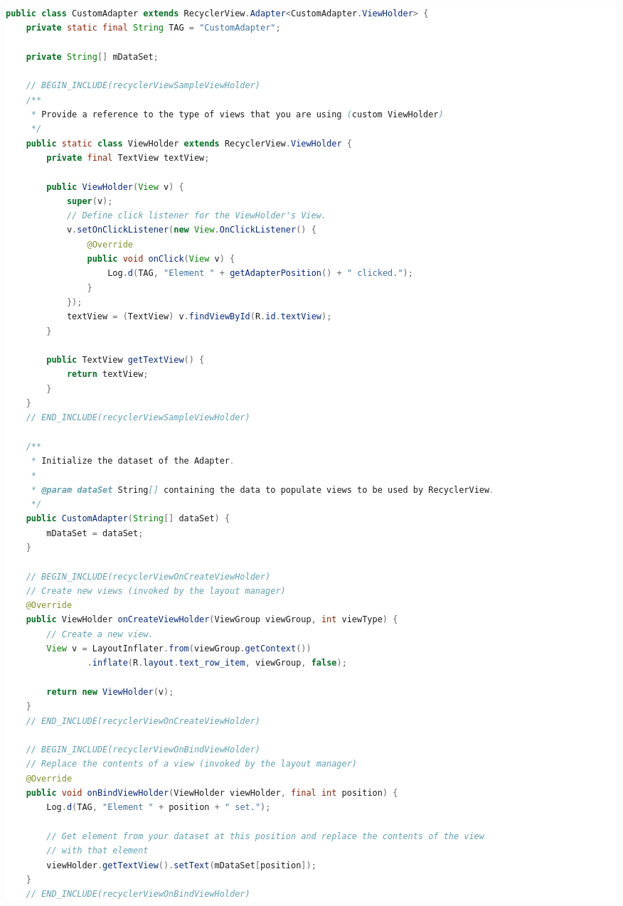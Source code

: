  

```java
public class CustomAdapter extends RecyclerView.Adapter<CustomAdapter.ViewHolder> {
    private static final String TAG = "CustomAdapter";

    private String[] mDataSet;

    // BEGIN_INCLUDE(recyclerViewSampleViewHolder)
    /**
     * Provide a reference to the type of views that you are using (custom ViewHolder)
     */
    public static class ViewHolder extends RecyclerView.ViewHolder {
        private final TextView textView;

        public ViewHolder(View v) {
            super(v);
            // Define click listener for the ViewHolder's View.
            v.setOnClickListener(new View.OnClickListener() {
                @Override
                public void onClick(View v) {
                    Log.d(TAG, "Element " + getAdapterPosition() + " clicked.");
                }
            });
            textView = (TextView) v.findViewById(R.id.textView);
        }

        public TextView getTextView() {
            return textView;
        }
    }
    // END_INCLUDE(recyclerViewSampleViewHolder)

    /**
     * Initialize the dataset of the Adapter.
     *
     * @param dataSet String[] containing the data to populate views to be used by RecyclerView.
     */
    public CustomAdapter(String[] dataSet) {
        mDataSet = dataSet;
    }

    // BEGIN_INCLUDE(recyclerViewOnCreateViewHolder)
    // Create new views (invoked by the layout manager)
    @Override
    public ViewHolder onCreateViewHolder(ViewGroup viewGroup, int viewType) {
        // Create a new view.
        View v = LayoutInflater.from(viewGroup.getContext())
                .inflate(R.layout.text_row_item, viewGroup, false);

        return new ViewHolder(v);
    }
    // END_INCLUDE(recyclerViewOnCreateViewHolder)

    // BEGIN_INCLUDE(recyclerViewOnBindViewHolder)
    // Replace the contents of a view (invoked by the layout manager)
    @Override
    public void onBindViewHolder(ViewHolder viewHolder, final int position) {
        Log.d(TAG, "Element " + position + " set.");

        // Get element from your dataset at this position and replace the contents of the view
        // with that element
        viewHolder.getTextView().setText(mDataSet[position]);
    }
    // END_INCLUDE(recyclerViewOnBindViewHolder)
```